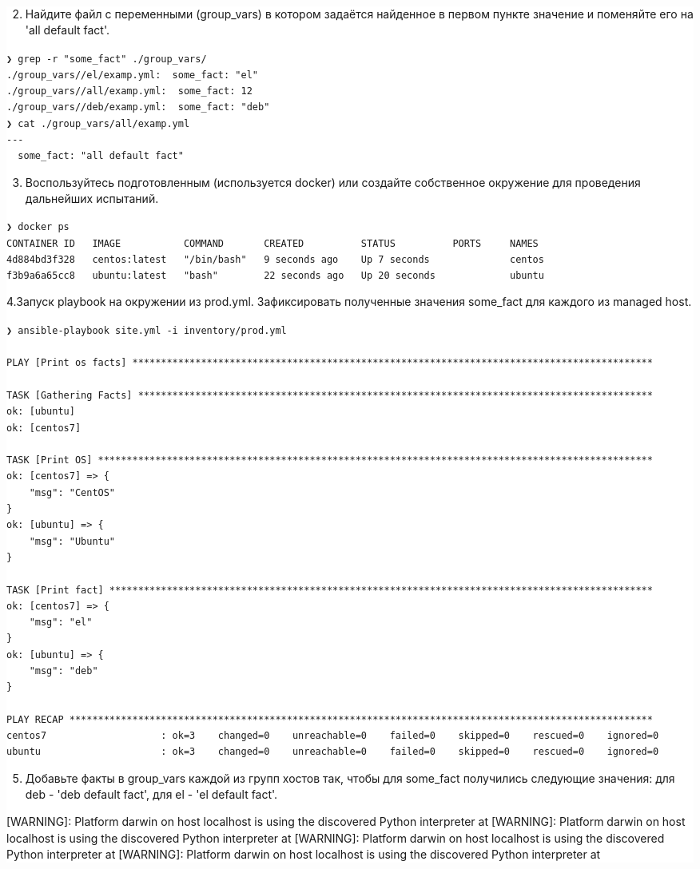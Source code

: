 2. Найдите файл с переменными (group_vars) в котором задаётся найденное в первом пункте значение и поменяйте его на 'all default fact'. 

```shell
❯ grep -r "some_fact" ./group_vars/
./group_vars//el/examp.yml:  some_fact: "el"
./group_vars//all/examp.yml:  some_fact: 12
./group_vars//deb/examp.yml:  some_fact: "deb"
❯ cat ./group_vars/all/examp.yml
---
  some_fact: "all default fact"
```

3. Воспользуйтесь подготовленным (используется docker) или создайте собственное окружение для проведения дальнейших испытаний.
```shell
❯ docker ps
CONTAINER ID   IMAGE           COMMAND       CREATED          STATUS          PORTS     NAMES
4d884bd3f328   centos:latest   "/bin/bash"   9 seconds ago    Up 7 seconds              centos
f3b9a6a65cc8   ubuntu:latest   "bash"        22 seconds ago   Up 20 seconds             ubuntu
```

4.Запуск playbook на окружении из prod.yml. Зафиксировать полученные значения some_fact для каждого из managed host.
```shell
❯ ansible-playbook site.yml -i inventory/prod.yml

PLAY [Print os facts] *******************************************************************************************

TASK [Gathering Facts] ******************************************************************************************
ok: [ubuntu]
ok: [centos7]

TASK [Print OS] *************************************************************************************************
ok: [centos7] => {
    "msg": "CentOS"
}
ok: [ubuntu] => {
    "msg": "Ubuntu"
}

TASK [Print fact] ***********************************************************************************************
ok: [centos7] => {
    "msg": "el"
}
ok: [ubuntu] => {
    "msg": "deb"
}

PLAY RECAP ******************************************************************************************************
centos7                    : ok=3    changed=0    unreachable=0    failed=0    skipped=0    rescued=0    ignored=0
ubuntu                     : ok=3    changed=0    unreachable=0    failed=0    skipped=0    rescued=0    ignored=0

```
5. Добавьте факты в group_vars каждой из групп хостов так, чтобы для some_fact получились следующие значения: для deb - 'deb default fact', для el - 'el default fact'.


[WARNING]: Platform darwin on host localhost is using the discovered Python interpreter at
[WARNING]: Platform darwin on host localhost is using the discovered Python interpreter at
[WARNING]: Platform darwin on host localhost is using the discovered Python interpreter at
[WARNING]: Platform darwin on host localhost is using the discovered Python interpreter at